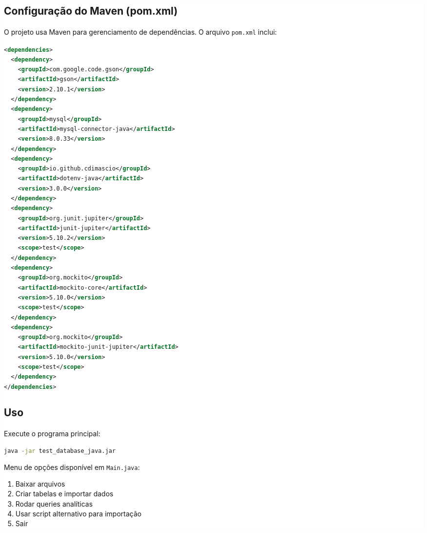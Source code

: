 ## Configuração do Maven (pom.xml)

O projeto usa Maven para gerenciamento de dependências. O arquivo `pom.xml` inclui:

```xml
<dependencies>
  <dependency>
    <groupId>com.google.code.gson</groupId>
    <artifactId>gson</artifactId>
    <version>2.10.1</version>
  </dependency>
  <dependency>
    <groupId>mysql</groupId>
    <artifactId>mysql-connector-java</artifactId>
    <version>8.0.33</version>
  </dependency>
  <dependency>
    <groupId>io.github.cdimascio</groupId>
    <artifactId>dotenv-java</artifactId>
    <version>3.0.0</version>
  </dependency>
  <dependency>
    <groupId>org.junit.jupiter</groupId>
    <artifactId>junit-jupiter</artifactId>
    <version>5.10.2</version>
    <scope>test</scope>
  </dependency>
  <dependency>
    <groupId>org.mockito</groupId>
    <artifactId>mockito-core</artifactId>
    <version>5.10.0</version>
    <scope>test</scope>
  </dependency>
  <dependency>
    <groupId>org.mockito</groupId>
    <artifactId>mockito-junit-jupiter</artifactId>
    <version>5.10.0</version>
    <scope>test</scope>
  </dependency>
</dependencies>
```

## Uso

Execute o programa principal:
```bash
java -jar test_database_java.jar
```

Menu de opções disponível em `Main.java`:
1. Baixar arquivos
2. Criar tabelas e importar dados
3. Rodar queries analíticas
4. Usar script alternativo para importação
0. Sair
